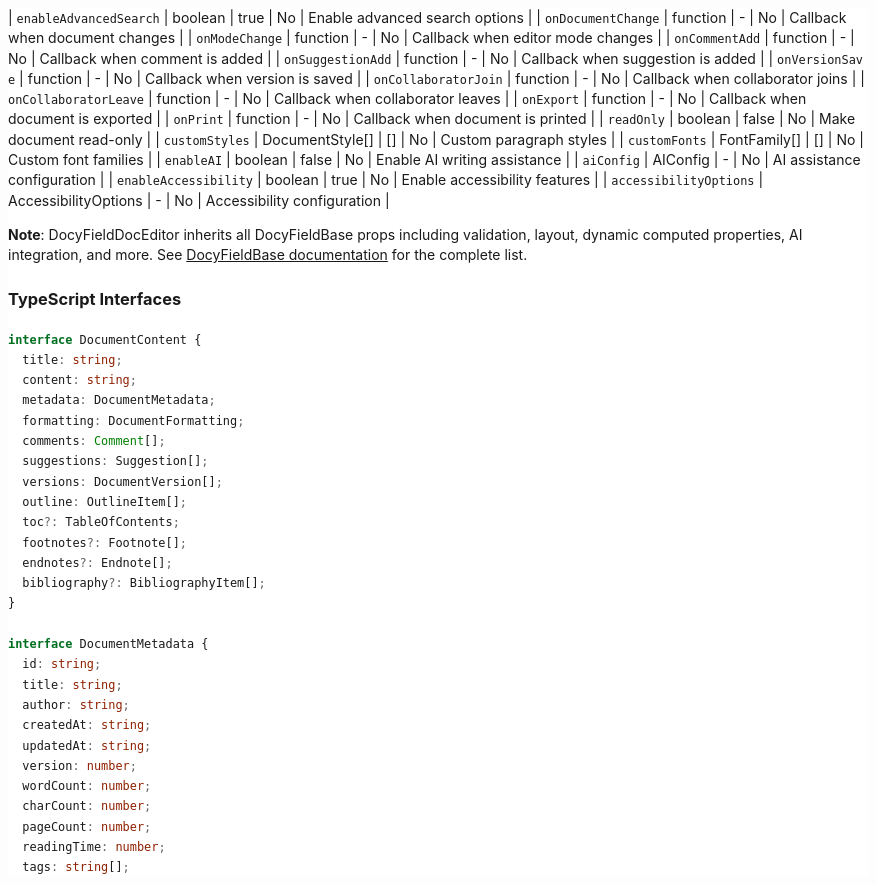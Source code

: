 | `enableAdvancedSearch` | boolean | true | No | Enable advanced search options |
| `onDocumentChange` | function | - | No | Callback when document changes |
| `onModeChange` | function | - | No | Callback when editor mode changes |
| `onCommentAdd` | function | - | No | Callback when comment is added |
| `onSuggestionAdd` | function | - | No | Callback when suggestion is added |
| `onVersionSave` | function | - | No | Callback when version is saved |
| `onCollaboratorJoin` | function | - | No | Callback when collaborator joins |
| `onCollaboratorLeave` | function | - | No | Callback when collaborator leaves |
| `onExport` | function | - | No | Callback when document is exported |
| `onPrint` | function | - | No | Callback when document is printed |
| `readOnly` | boolean | false | No | Make document read-only |
| `customStyles` | DocumentStyle[] | [] | No | Custom paragraph styles |
| `customFonts` | FontFamily[] | [] | No | Custom font families |
| `enableAI` | boolean | false | No | Enable AI writing assistance |
| `aiConfig` | AIConfig | - | No | AI assistance configuration |
| `enableAccessibility` | boolean | true | No | Enable accessibility features |
| `accessibilityOptions` | AccessibilityOptions | - | No | Accessibility configuration |

**Note**: DocyFieldDocEditor inherits all DocyFieldBase props including validation, layout, dynamic computed properties, AI integration, and more. See [DocyFieldBase documentation](./DocyFieldBase.md) for the complete list.

### TypeScript Interfaces

```typescript
interface DocumentContent {
  title: string;
  content: string;
  metadata: DocumentMetadata;
  formatting: DocumentFormatting;
  comments: Comment[];
  suggestions: Suggestion[];
  versions: DocumentVersion[];
  outline: OutlineItem[];
  toc?: TableOfContents;
  footnotes?: Footnote[];
  endnotes?: Endnote[];
  bibliography?: BibliographyItem[];
}

interface DocumentMetadata {
  id: string;
  title: string;
  author: string;
  createdAt: string;
  updatedAt: string;
  version: number;
  wordCount: number;
  charCount: number;
  pageCount: number;
  readingTime: number;
  tags: string[];
```